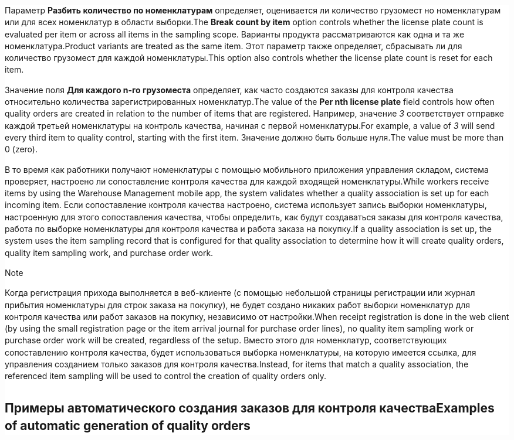 <span data-ttu-id="3d1f0-241">Параметр **Разбить количество по номенклатурам** определяет, оценивается ли количество грузомест но номенклатурам или для всех номенклатур в области выборки.</span><span class="sxs-lookup"><span data-stu-id="3d1f0-241">The **Break count by item** option controls whether the license plate count is evaluated per item or across all items in the sampling scope.</span></span> <span data-ttu-id="3d1f0-242">Варианты продукта рассматриваются как одна и та же номенклатура.</span><span class="sxs-lookup"><span data-stu-id="3d1f0-242">Product variants are treated as the same item.</span></span> <span data-ttu-id="3d1f0-243">Этот параметр также определяет, сбрасывать ли для количество грузомест для каждой номенклатуры.</span><span class="sxs-lookup"><span data-stu-id="3d1f0-243">This option also controls whether the license plate count is reset for each item.</span></span>

<span data-ttu-id="3d1f0-244">Значение поля **Для каждого n-го грузоместа** определяет, как часто создаются заказы для контроля качества относительно количества зарегистрированных номенклатур.</span><span class="sxs-lookup"><span data-stu-id="3d1f0-244">The value of the **Per nth license plate** field controls how often quality orders are created in relation to the number of items that are registered.</span></span> <span data-ttu-id="3d1f0-245">Например, значение *3* соответствует отправке каждой третьей номенклатуры на контроль качества, начиная с первой номенклатуры.</span><span class="sxs-lookup"><span data-stu-id="3d1f0-245">For example, a value of *3* will send every third item to quality control, starting with the first item.</span></span> <span data-ttu-id="3d1f0-246">Значение должно быть больше нуля.</span><span class="sxs-lookup"><span data-stu-id="3d1f0-246">The value must be more than 0 (zero).</span></span>

<span data-ttu-id="3d1f0-247">В то время как работники получают номенклатуры с помощью мобильного приложения управления складом, система проверяет, настроено ли сопоставление контроля качества для каждой входящей номенклатуры.</span><span class="sxs-lookup"><span data-stu-id="3d1f0-247">While workers receive items by using the Warehouse Management mobile app, the system validates whether a quality association is set up for each incoming item.</span></span> <span data-ttu-id="3d1f0-248">Если сопоставление контроля качества настроено, система использует запись выборки номенклатуры, настроенную для этого сопоставления качества, чтобы определить, как будут создаваться заказы для контроля качества, работа по выборке номенклатуры для контроля качества и работа заказа на покупку.</span><span class="sxs-lookup"><span data-stu-id="3d1f0-248">If a quality association is set up, the system uses the item sampling record that is configured for that quality association to determine how it will create quality orders, quality item sampling work, and purchase order work.</span></span>

> [!NOTE]
> <span data-ttu-id="3d1f0-249">Когда регистрация прихода выполняется в веб-клиенте (с помощью небольшой страницы регистрации или журнал прибытия номенклатуры для строк заказа на покупку), не будет создано никаких работ выборки номенклатур для контроля качества или работ заказов на покупку, независимо от настройки.</span><span class="sxs-lookup"><span data-stu-id="3d1f0-249">When receipt registration is done in the web client (by using the small registration page or the item arrival journal for purchase order lines), no quality item sampling work or purchase order work will be created, regardless of the setup.</span></span> <span data-ttu-id="3d1f0-250">Вместо этого для номенклатур, соответствующих сопоставлению контроля качества, будет использоваться выборка номенклатуры, на которую имеется ссылка, для управления созданием только заказов для контроля качества.</span><span class="sxs-lookup"><span data-stu-id="3d1f0-250">Instead, for items that match a quality association, the referenced item sampling will be used to control the creation of quality orders only.</span></span>

## <a name="examples-of-automatic-generation-of-quality-orders"></a><span data-ttu-id="3d1f0-251">Примеры автоматического создания заказов для контроля качества</span><span class="sxs-lookup"><span data-stu-id="3d1f0-251">Examples of automatic generation of quality orders</span></span>
